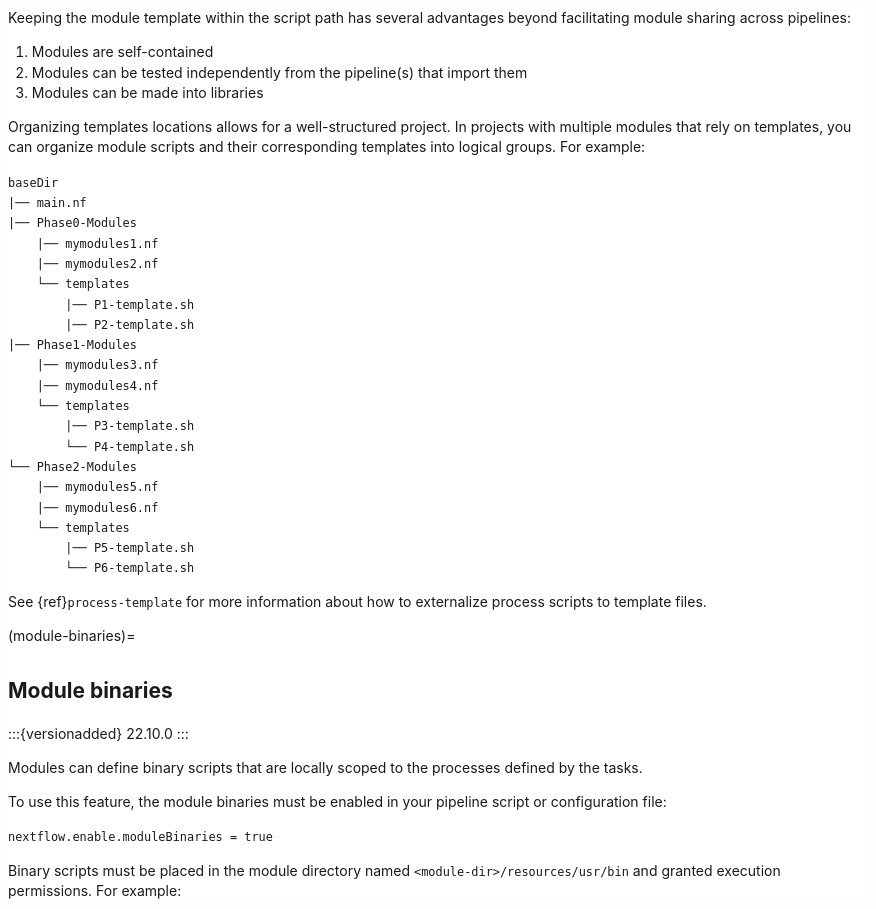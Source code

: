 Keeping the module template within the script path has several advantages beyond facilitating module sharing across pipelines:

1. Modules are self-contained
2. Modules can be tested independently from the pipeline(s) that import them
3. Modules can be made into libraries

Organizing templates locations allows for a well-structured project. In projects with multiple modules that rely on templates, you can organize module scripts and their corresponding templates into logical groups. For example:

```
baseDir
|── main.nf
|── Phase0-Modules
    |── mymodules1.nf
    |── mymodules2.nf
    └── templates
        |── P1-template.sh
        |── P2-template.sh
|── Phase1-Modules
    |── mymodules3.nf
    |── mymodules4.nf
    └── templates
        |── P3-template.sh
        └── P4-template.sh
└── Phase2-Modules
    |── mymodules5.nf
    |── mymodules6.nf
    └── templates
        |── P5-template.sh
        └── P6-template.sh
```

See {ref}`process-template` for more information about how to externalize process scripts to template files.

(module-binaries)=

## Module binaries

:::{versionadded} 22.10.0
:::

Modules can define binary scripts that are locally scoped to the processes defined by the tasks.

To use this feature, the module binaries must be enabled in your pipeline script or configuration file:

```nextflow
nextflow.enable.moduleBinaries = true
```

Binary scripts must be placed in the module directory named `<module-dir>/resources/usr/bin` and granted execution permissions. For example:
